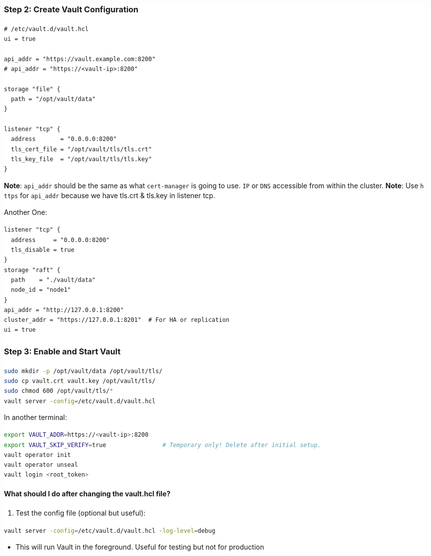 
### Step 2: Create Vault Configuration

```hcl
# /etc/vault.d/vault.hcl
ui = true

api_addr = "https://vault.example.com:8200"
# api_addr = "https://<vault-ip>:8200"

storage "file" {
  path = "/opt/vault/data"
}

listener "tcp" {
  address       = "0.0.0.0:8200"
  tls_cert_file = "/opt/vault/tls/tls.crt"
  tls_key_file  = "/opt/vault/tls/tls.key"
}
```
**Note**: `api_addr` should be the same as what `cert-manager` is going to use. `IP` or `DNS` accessible from within the cluster.
**Note**: Use `https` for `api_addr` because we have tls.crt & tls.key in listener tcp.

Another One:
```hcl
listener "tcp" {
  address     = "0.0.0.0:8200"
  tls_disable = true
}
storage "raft" {
  path    = "./vault/data"
  node_id = "node1"
}
api_addr = "http://127.0.0.1:8200"
cluster_addr = "https://127.0.0.1:8201"  # For HA or replication
ui = true
```

### Step 3: Enable and Start Vault

```bash
sudo mkdir -p /opt/vault/data /opt/vault/tls/
sudo cp vault.crt vault.key /opt/vault/tls/
sudo chmod 600 /opt/vault/tls/*
vault server -config=/etc/vault.d/vault.hcl
```

In another terminal:

```bash
export VAULT_ADDR=https://<vault-ip>:8200
export VAULT_SKIP_VERIFY=true                # Temporary only! Delete after initial setup.
vault operator init
vault operator unseal
vault login <root_token>
```
#### What should I do after changing the vault.hcl file?
1. Test the config file (optional but useful):
```bash
vault server -config=/etc/vault.d/vault.hcl -log-level=debug
```
* This will run Vault in the foreground. Useful for testing but not for production
